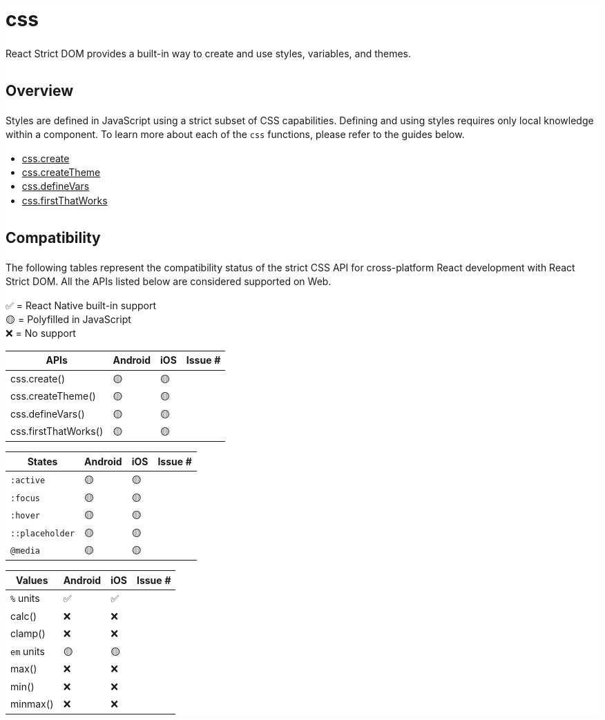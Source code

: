 # css

<p className="text-xl">React Strict DOM provides a built-in way to create and use styles, variables, and themes.</p>

## Overview

Styles are defined in JavaScript using a strict subset of CSS capabilities. Defining and using styles requires only local knowledge within a component. To learn more about each of the `css` functions, please refer to the guides below.

* [css.create](/api/css/create)
* [css.createTheme](/api/css/createTheme)
* [css.defineVars](/api/css/defineVars)
* [css.firstThatWorks](/api/css/firstThatWorks)


## Compatibility

The following tables represent the compatibility status of the strict CSS API for cross-platform React development with React Strict DOM. All the APIs listed below are considered supported on Web.

<p>
✅ = React Native built-in support<br />
🟡 = Polyfilled in JavaScript<br />
❌ = No support
</p>

| APIs | Android | iOS | Issue # |
| ---- | ---- | ---- | ---- |
| css.create() | 🟡 | 🟡 | |
| css.createTheme() | 🟡 | 🟡 | |
| css.defineVars() | 🟡 | 🟡 | |
| css.firstThatWorks() | 🟡 | 🟡 | |


| States | Android | iOS | Issue # |
| ---- | ---- | ---- | ---- |
| `:active` | 🟡 | 🟡 | |
| `:focus` | 🟡 | 🟡 | |
| `:hover` | 🟡 | 🟡 | |
| `::placeholder` | 🟡 | 🟡 | |
| `@media` | 🟡 | 🟡 | |

| Values | Android | iOS | Issue # |
| ---- | ---- | ---- | ---- |
| `%` units | ✅ | ✅ | |
| calc() | ❌ | ❌ | |
| clamp() | ❌ | ❌ | |
| `em` units | 🟡 | 🟡 | |
| max() | ❌ | ❌ | |
| min() | ❌ | ❌ | |
| minmax() | ❌ | ❌ | |